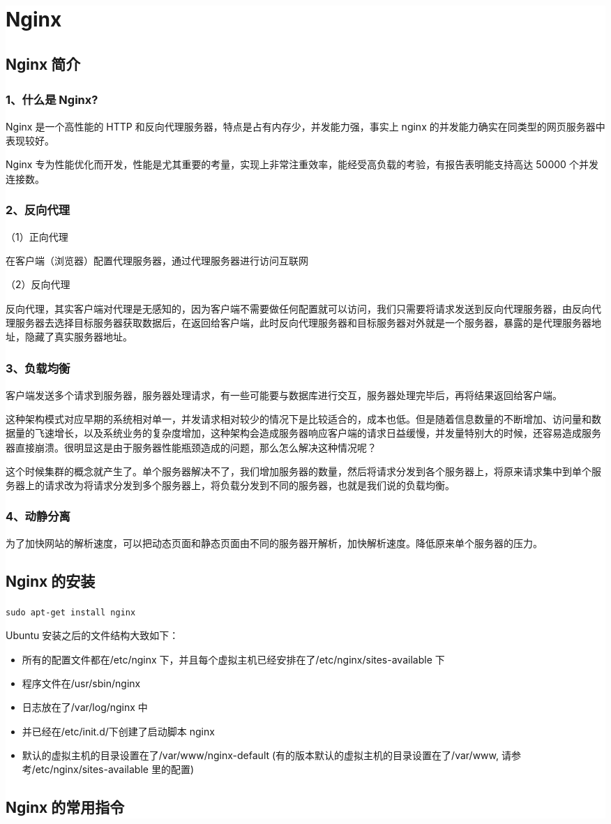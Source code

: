 # Nginx

## Nginx 简介

### 1、什么是 Nginx?

Nginx 是一个高性能的 HTTP 和反向代理服务器，特点是占有内存少，并发能力强，事实上 nginx 的并发能力确实在同类型的网页服务器中表现较好。

Nginx 专为性能优化而开发，性能是尤其重要的考量，实现上非常注重效率，能经受高负载的考验，有报告表明能支持高达 50000 个并发连接数。

### 2、反向代理

（1）正向代理

在客户端（浏览器）配置代理服务器，通过代理服务器进行访问互联网

（2）反向代理

反向代理，其实客户端对代理是无感知的，因为客户端不需要做任何配置就可以访问，我们只需要将请求发送到反向代理服务器，由反向代理服务器去选择目标服务器获取数据后，在返回给客户端，此时反向代理服务器和目标服务器对外就是一个服务器，暴露的是代理服务器地址，隐藏了真实服务器地址。

### 3、负载均衡

客户端发送多个请求到服务器，服务器处理请求，有一些可能要与数据库进行交互，服务器处理完毕后，再将结果返回给客户端。

这种架构模式对应早期的系统相对单一，并发请求相对较少的情况下是比较适合的，成本也低。但是随着信息数量的不断增加、访问量和数据量的飞速增长，以及系统业务的复杂度增加，这种架构会造成服务器响应客户端的请求日益缓慢，并发量特别大的时候，还容易造成服务器直接崩溃。很明显这是由于服务器性能瓶颈造成的问题，那么怎么解决这种情况呢？

这个时候集群的概念就产生了。单个服务器解决不了，我们增加服务器的数量，然后将请求分发到各个服务器上，将原来请求集中到单个服务器上的请求改为将请求分发到多个服务器上，将负载分发到不同的服务器，也就是我们说的负载均衡。

### 4、动静分离

为了加快网站的解析速度，可以把动态页面和静态页面由不同的服务器开解析，加快解析速度。降低原来单个服务器的压力。

## Nginx 的安装

```shell
sudo apt-get install nginx
```

Ubuntu 安装之后的文件结构大致如下：

- 所有的配置文件都在/etc/nginx 下，并且每个虚拟主机已经安排在了/etc/nginx/sites-available 下

- 程序文件在/usr/sbin/nginx

- 日志放在了/var/log/nginx 中

- 并已经在/etc/init.d/下创建了启动脚本 nginx

- 默认的虚拟主机的目录设置在了/var/www/nginx-default (有的版本默认的虚拟主机的目录设置在了/var/www, 请参考/etc/nginx/sites-available 里的配置)

## Nginx 的常用指令
